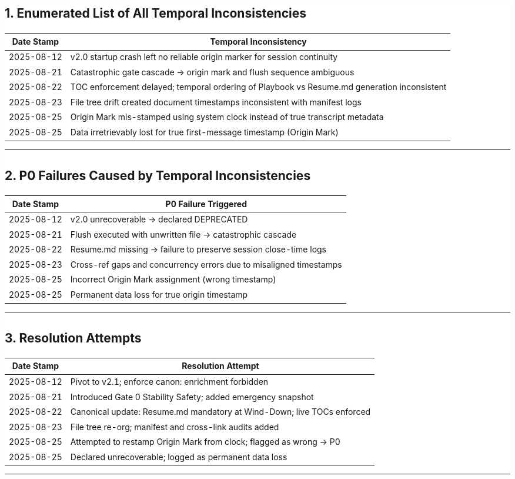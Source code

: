
## 1. Enumerated List of All Temporal Inconsistencies

| Date Stamp | Temporal Inconsistency |
|------------|-------------------------|
| 2025-08-12 | v2.0 startup crash left no reliable origin marker for session continuity |
| 2025-08-21 | Catastrophic gate cascade → origin mark and flush sequence ambiguous |
| 2025-08-22 | TOC enforcement delayed; temporal ordering of Playbook vs Resume.md generation inconsistent |
| 2025-08-23 | File tree drift created document timestamps inconsistent with manifest logs |
| 2025-08-25 | Origin Mark mis-stamped using system clock instead of true transcript metadata |
| 2025-08-25 | Data irretrievably lost for true first-message timestamp (Origin Mark) |

---

## 2. P0 Failures Caused by Temporal Inconsistencies

| Date Stamp | P0 Failure Triggered |
|------------|-----------------------|
| 2025-08-12 | v2.0 unrecoverable → declared DEPRECATED |
| 2025-08-21 | Flush executed with unwritten file → catastrophic cascade |
| 2025-08-22 | Resume.md missing → failure to preserve session close-time logs |
| 2025-08-23 | Cross-ref gaps and concurrency errors due to misaligned timestamps |
| 2025-08-25 | Incorrect Origin Mark assignment (wrong timestamp) |
| 2025-08-25 | Permanent data loss for true origin timestamp |

---

## 3. Resolution Attempts

| Date Stamp | Resolution Attempt |
|------------|--------------------|
| 2025-08-12 | Pivot to v2.1; enforce canon: enrichment forbidden |
| 2025-08-21 | Introduced Gate 0 Stability Safety; added emergency snapshot |
| 2025-08-22 | Canonical update: Resume.md mandatory at Wind-Down; live TOCs enforced |
| 2025-08-23 | File tree re-org; manifest and cross-link audits added |
| 2025-08-25 | Attempted to restamp Origin Mark from clock; flagged as wrong → P0 |
| 2025-08-25 | Declared unrecoverable; logged as permanent data loss |

---
